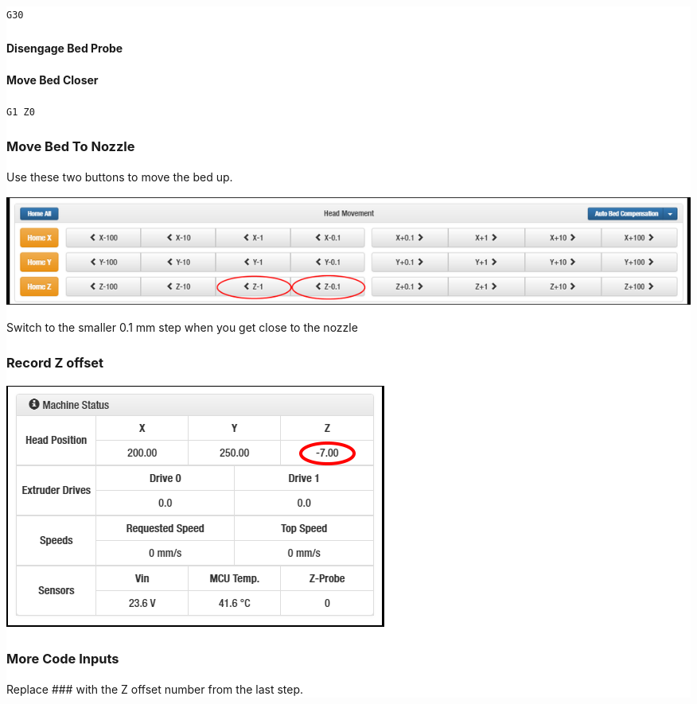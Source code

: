 ```text
G30
```

### 

#### Disengage Bed Probe



#### Move Bed Closer

```text
G1 Z0
```

### Move Bed To Nozzle

Use these two buttons to move the bed up.

![Ignore the yellow home blocks \(for now\).](../.gitbook/assets/z-buttons.PNG)

Switch to the smaller 0.1 mm step when you get close to the nozzle

### Record Z offset

![](../.gitbook/assets/z-offset%20%281%29.PNG)

### More Code Inputs

Replace \#\#\# with the Z offset number from the last step.
